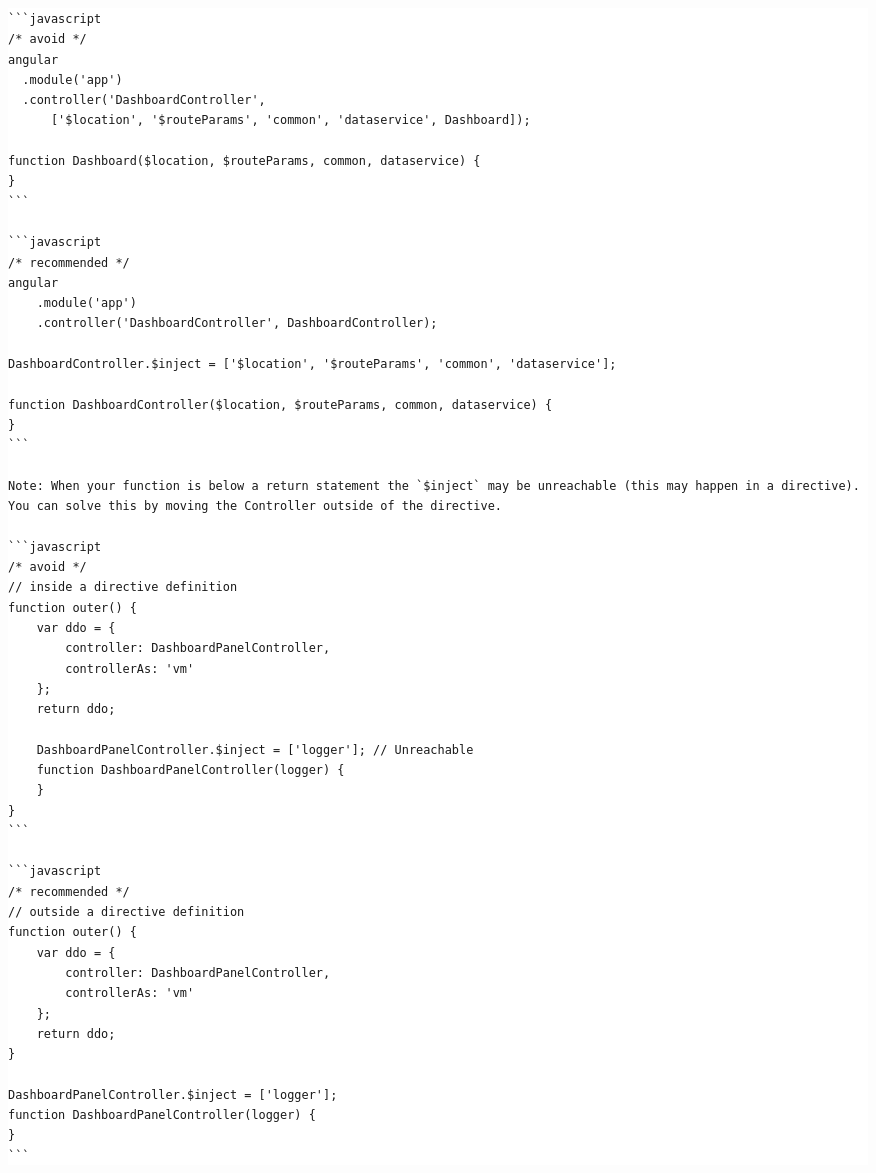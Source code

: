     ```javascript
    /* avoid */
    angular
      .module('app')
      .controller('DashboardController',
          ['$location', '$routeParams', 'common', 'dataservice', Dashboard]);

    function Dashboard($location, $routeParams, common, dataservice) {
    }
    ```

    ```javascript
    /* recommended */
    angular
        .module('app')
        .controller('DashboardController', DashboardController);

    DashboardController.$inject = ['$location', '$routeParams', 'common', 'dataservice'];

    function DashboardController($location, $routeParams, common, dataservice) {
    }
    ```

    Note: When your function is below a return statement the `$inject` may be unreachable (this may happen in a directive). You can solve this by moving the Controller outside of the directive.

    ```javascript
    /* avoid */
    // inside a directive definition
    function outer() {
        var ddo = {
            controller: DashboardPanelController,
            controllerAs: 'vm'
        };
        return ddo;

        DashboardPanelController.$inject = ['logger']; // Unreachable
        function DashboardPanelController(logger) {
        }
    }
    ```

    ```javascript
    /* recommended */
    // outside a directive definition
    function outer() {
        var ddo = {
            controller: DashboardPanelController,
            controllerAs: 'vm'
        };
        return ddo;
    }

    DashboardPanelController.$inject = ['logger'];
    function DashboardPanelController(logger) {
    }
    ```
